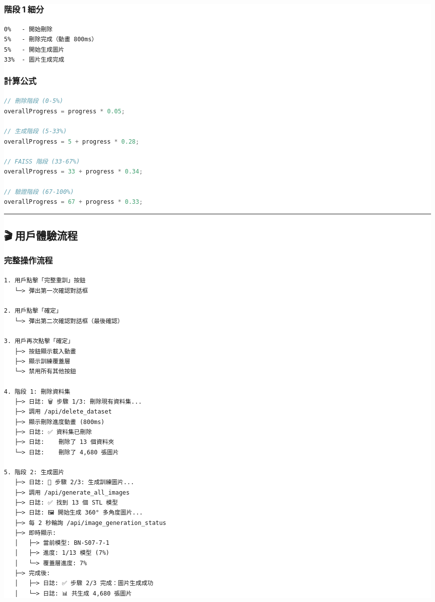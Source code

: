 ### 階段 1 細分

```
0%   - 開始刪除
5%   - 刪除完成（動畫 800ms）
5%   - 開始生成圖片
33%  - 圖片生成完成
```

### 計算公式

```javascript
// 刪除階段 (0-5%)
overallProgress = progress * 0.05;

// 生成階段 (5-33%)
overallProgress = 5 + progress * 0.28;

// FAISS 階段 (33-67%)
overallProgress = 33 + progress * 0.34;

// 驗證階段 (67-100%)
overallProgress = 67 + progress * 0.33;
```

---

## 🎬 用戶體驗流程

### 完整操作流程

```
1. 用戶點擊「完整重訓」按鈕
   └─> 彈出第一次確認對話框

2. 用戶點擊「確定」
   └─> 彈出第二次確認對話框（最後確認）

3. 用戶再次點擊「確定」
   ├─> 按鈕顯示載入動畫
   ├─> 顯示訓練覆蓋層
   └─> 禁用所有其他按鈕

4. 階段 1: 刪除資料集
   ├─> 日誌: 🗑️ 步驟 1/3: 刪除現有資料集...
   ├─> 調用 /api/delete_dataset
   ├─> 顯示刪除進度動畫 (800ms)
   ├─> 日誌: ✅ 資料集已刪除
   ├─> 日誌:    刪除了 13 個資料夾
   └─> 日誌:    刪除了 4,680 張圖片

5. 階段 2: 生成圖片
   ├─> 日誌: 🎨 步驟 2/3: 生成訓練圖片...
   ├─> 調用 /api/generate_all_images
   ├─> 日誌: ✅ 找到 13 個 STL 模型
   ├─> 日誌: 🖼️ 開始生成 360° 多角度圖片...
   ├─> 每 2 秒輪詢 /api/image_generation_status
   ├─> 即時顯示:
   │   ├─> 當前模型: BN-S07-7-1
   │   ├─> 進度: 1/13 模型 (7%)
   │   └─> 覆蓋層進度: 7%
   ├─> 完成後:
   │   ├─> 日誌: ✅ 步驟 2/3 完成：圖片生成成功
   │   └─> 日誌: 📊 共生成 4,680 張圖片
```
